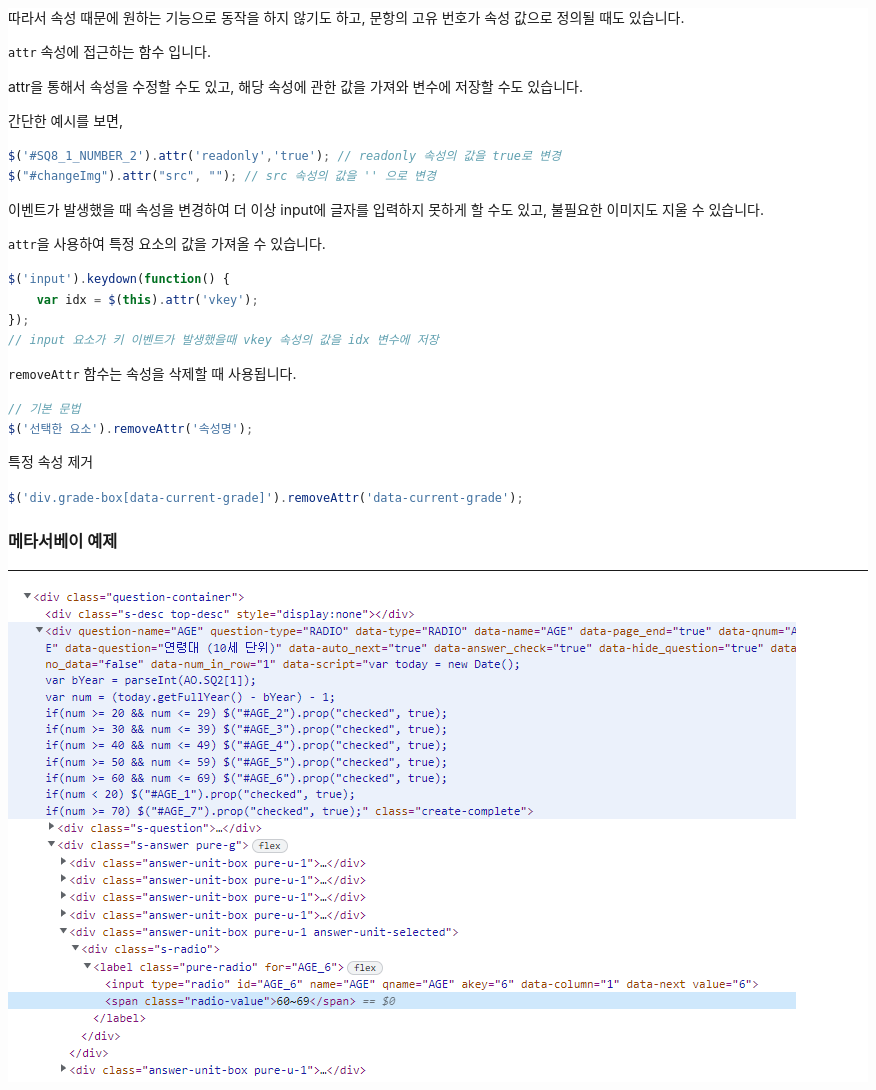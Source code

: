 따라서 속성 때문에 원하는 기능으로 동작을 하지 않기도 하고, 문항의 고유 번호가 속성 값으로 정의될 때도 있습니다.        

`attr` 속성에 접근하는 함수 입니다.

attr을 통해서 속성을 수정할 수도 있고, 해당 속성에 관한 값을 가져와 변수에 저장할 수도 있습니다.

간단한 예시를 보면,     

```jsx
$('#SQ8_1_NUMBER_2').attr('readonly','true'); // readonly 속성의 값을 true로 변경
$("#changeImg").attr("src", ""); // src 속성의 값을 '' 으로 변경
```

이벤트가 발생했을 때 속성을 변경하여 더 이상 input에 글자를 입력하지 못하게 할 수도 있고, 불필요한 이미지도 지울 수 있습니다.

`attr`을 사용하여 특정 요소의 값을 가져올 수 있습니다.      

```jsx
$('input').keydown(function() {
    var idx = $(this).attr('vkey');
});
// input 요소가 키 이벤트가 발생했을때 vkey 속성의 값을 idx 변수에 저장
```

`removeAttr` 함수는 속성을 삭제할 때 사용됩니다.

```jsx
// 기본 문법
$('선택한 요소').removeAttr('속성명');
```
        
특정 속성 제거

```jsx
$('div.grade-box[data-current-grade]').removeAttr('data-current-grade');
```

### 메타서베이 예제

---

![ex1](../assets/images/dhjeon/ex1.png)     
